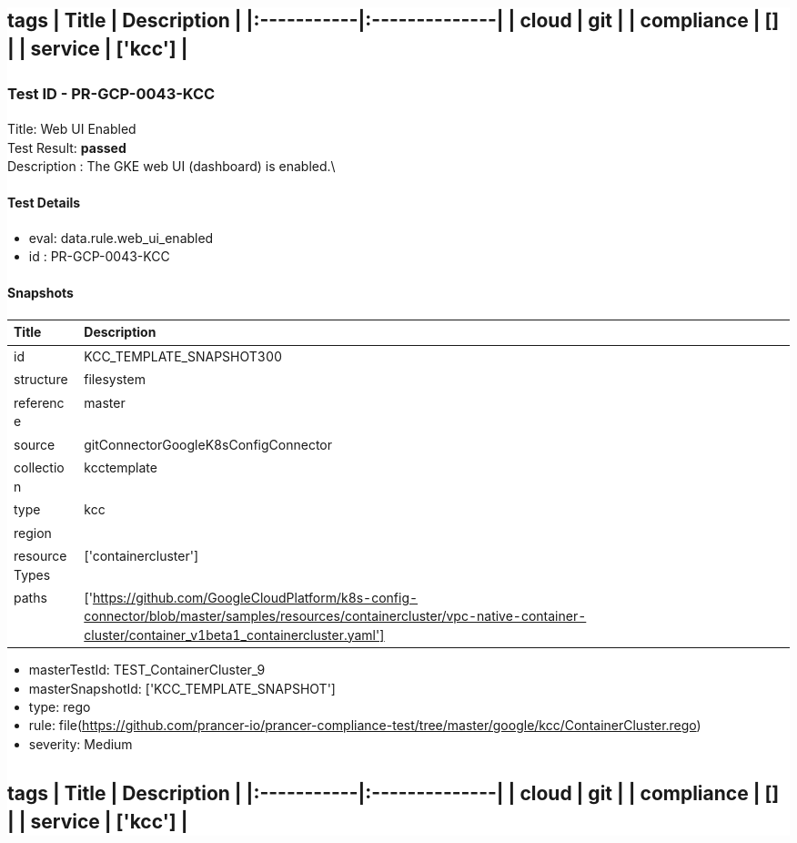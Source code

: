 tags
| Title      | Description   |
|:-----------|:--------------|
| cloud      | git           |
| compliance | []            |
| service    | ['kcc']       |
----------------------------------------------------------------


### Test ID - PR-GCP-0043-KCC
Title: Web UI Enabled\
Test Result: **passed**\
Description : The GKE web UI (dashboard) is enabled.\

#### Test Details
- eval: data.rule.web_ui_enabled
- id : PR-GCP-0043-KCC

#### Snapshots
| Title         | Description                                                                                                                                                                         |
|:--------------|:------------------------------------------------------------------------------------------------------------------------------------------------------------------------------------|
| id            | KCC_TEMPLATE_SNAPSHOT300                                                                                                                                                            |
| structure     | filesystem                                                                                                                                                                          |
| reference     | master                                                                                                                                                                              |
| source        | gitConnectorGoogleK8sConfigConnector                                                                                                                                                |
| collection    | kcctemplate                                                                                                                                                                         |
| type          | kcc                                                                                                                                                                                 |
| region        |                                                                                                                                                                                     |
| resourceTypes | ['containercluster']                                                                                                                                                                |
| paths         | ['https://github.com/GoogleCloudPlatform/k8s-config-connector/blob/master/samples/resources/containercluster/vpc-native-container-cluster/container_v1beta1_containercluster.yaml'] |

- masterTestId: TEST_ContainerCluster_9
- masterSnapshotId: ['KCC_TEMPLATE_SNAPSHOT']
- type: rego
- rule: file(https://github.com/prancer-io/prancer-compliance-test/tree/master/google/kcc/ContainerCluster.rego)
- severity: Medium

tags
| Title      | Description   |
|:-----------|:--------------|
| cloud      | git           |
| compliance | []            |
| service    | ['kcc']       |
----------------------------------------------------------------

